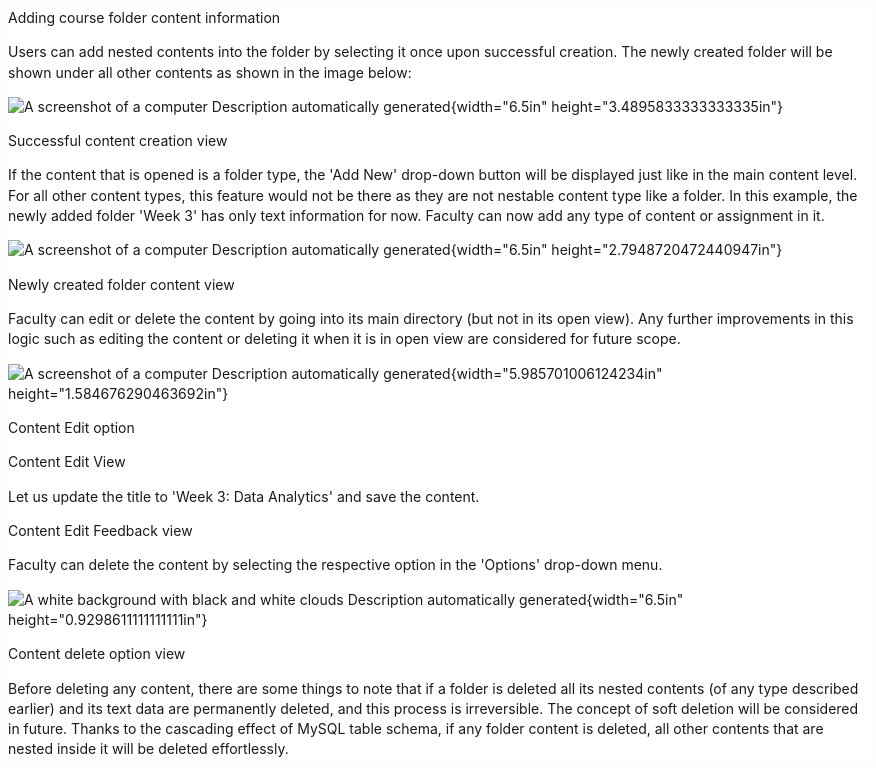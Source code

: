 Adding course folder content information

Users can add nested contents into the folder by selecting it once upon
successful creation. The newly created folder will be shown under all
other contents as shown in the image below:

![A screenshot of a computer Description automatically
generated](vertopal_b44d5e8a60a345058419deba999a47dc/media/image68.png){width="6.5in"
height="3.4895833333333335in"}

Successful content creation view

If the content that is opened is a folder type, the 'Add New' drop-down
button will be displayed just like in the main content level. For all
other content types, this feature would not be there as they are not
nestable content type like a folder. In this example, the newly added
folder 'Week 3' has only text information for now. Faculty can now add
any type of content or assignment in it.

![A screenshot of a computer Description automatically
generated](vertopal_b44d5e8a60a345058419deba999a47dc/media/image69.png){width="6.5in"
height="2.7948720472440947in"}

Newly created folder content view

Faculty can edit or delete the content by going into its main directory
(but not in its open view). Any further improvements in this logic such
as editing the content or deleting it when it is in open view are
considered for future scope.

![A screenshot of a computer Description automatically
generated](vertopal_b44d5e8a60a345058419deba999a47dc/media/image70.png){width="5.985701006124234in"
height="1.584676290463692in"}

Content Edit option

Content Edit View

Let us update the title to 'Week 3: Data Analytics' and save the
content.

Content Edit Feedback view

Faculty can delete the content by selecting the respective option in the
'Options' drop-down menu.

![A white background with black and white clouds Description
automatically
generated](vertopal_b44d5e8a60a345058419deba999a47dc/media/image71.png){width="6.5in"
height="0.9298611111111111in"}

Content delete option view

Before deleting any content, there are some things to note that if a
folder is deleted all its nested contents (of any type described
earlier) and its text data are permanently deleted, and this process is
irreversible. The concept of soft deletion will be considered in future.
Thanks to the cascading effect of MySQL table schema, if any folder
content is deleted, all other contents that are nested inside it will be
deleted effortlessly.

